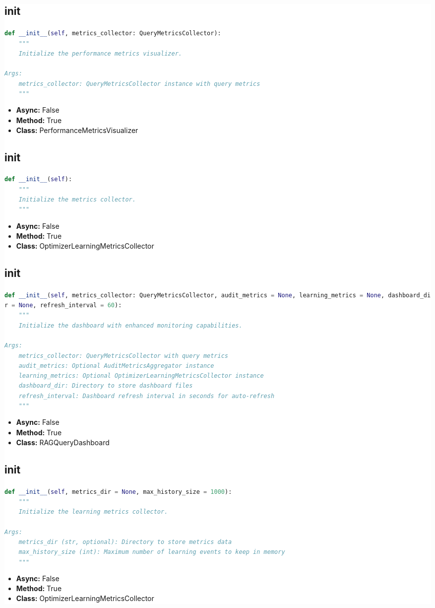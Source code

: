 ## __init__

```python
def __init__(self, metrics_collector: QueryMetricsCollector):
    """
    Initialize the performance metrics visualizer.

Args:
    metrics_collector: QueryMetricsCollector instance with query metrics
    """
```
* **Async:** False
* **Method:** True
* **Class:** PerformanceMetricsVisualizer

## __init__

```python
def __init__(self):
    """
    Initialize the metrics collector.
    """
```
* **Async:** False
* **Method:** True
* **Class:** OptimizerLearningMetricsCollector

## __init__

```python
def __init__(self, metrics_collector: QueryMetricsCollector, audit_metrics = None, learning_metrics = None, dashboard_dir = None, refresh_interval = 60):
    """
    Initialize the dashboard with enhanced monitoring capabilities.

Args:
    metrics_collector: QueryMetricsCollector with query metrics
    audit_metrics: Optional AuditMetricsAggregator instance
    learning_metrics: Optional OptimizerLearningMetricsCollector instance
    dashboard_dir: Directory to store dashboard files
    refresh_interval: Dashboard refresh interval in seconds for auto-refresh
    """
```
* **Async:** False
* **Method:** True
* **Class:** RAGQueryDashboard

## __init__

```python
def __init__(self, metrics_dir = None, max_history_size = 1000):
    """
    Initialize the learning metrics collector.

Args:
    metrics_dir (str, optional): Directory to store metrics data
    max_history_size (int): Maximum number of learning events to keep in memory
    """
```
* **Async:** False
* **Method:** True
* **Class:** OptimizerLearningMetricsCollector

